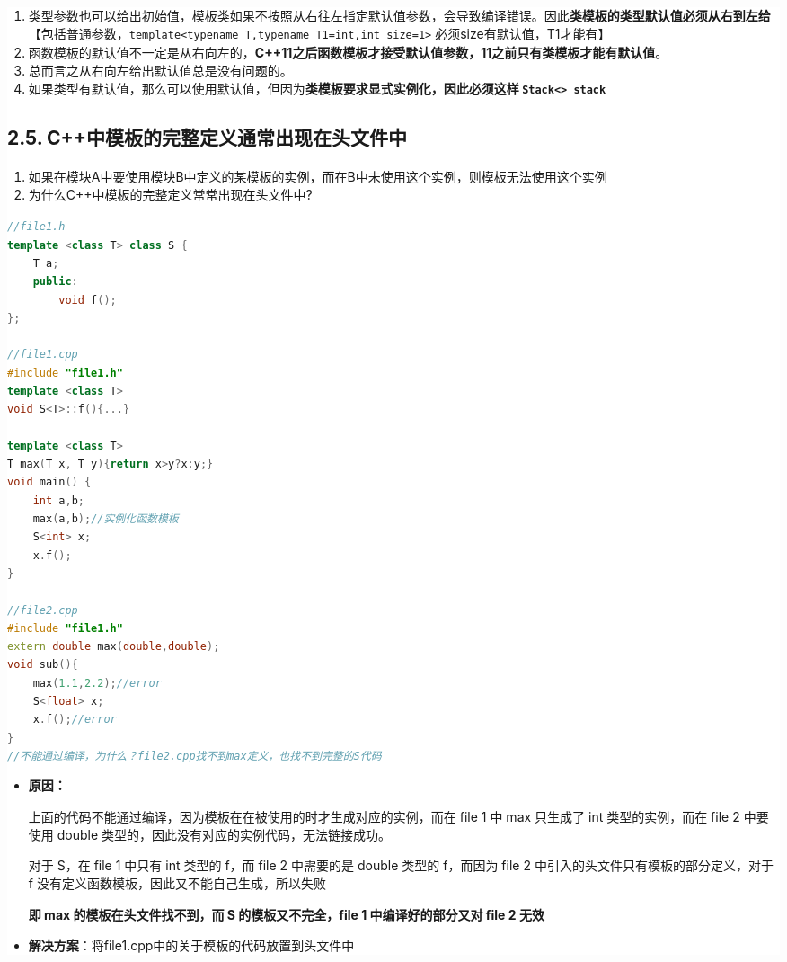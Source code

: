 1. 类型参数也可以给出初始值，模板类如果不按照从右往左指定默认值参数，会导致编译错误。因此**类模板的类型默认值必须从右到左给**【包括普通参数，`template<typename T,typename T1=int,int size=1>` 必须size有默认值，T1才能有】
2. 函数模板的默认值不一定是从右向左的，**C++11之后函数模板才接受默认值参数，11之前只有类模板才能有默认值**。
3. 总而言之从右向左给出默认值总是没有问题的。
4. 如果类型有默认值，那么可以使用默认值，但因为**类模板要求显式实例化，因此必须这样 `Stack<> stack`**

## 2.5. C++中模板的完整定义通常出现在头文件中
1. 如果在模块A中要使用模块B中定义的某模板的实例，而在B中未使用这个实例，则模板无法使用这个实例
2. 为什么C++中模板的完整定义常常出现在头文件中?

```c++
//file1.h
template <class T> class S {
    T a;
    public:
        void f();
};

//file1.cpp
#include "file1.h"
template <class T>
void S<T>::f(){...}

template <class T>
T max(T x, T y){return x>y?x:y;}
void main() {
    int a,b;
    max(a,b);//实例化函数模板
    S<int> x;
    x.f();
}

//file2.cpp
#include "file1.h"
extern double max(double,double);
void sub(){
    max(1.1,2.2);//error
    S<float> x;
    x.f();//error
}
//不能通过编译，为什么？file2.cpp找不到max定义，也找不到完整的S代码
```
- **原因：**

  上面的代码不能通过编译，因为模板在在被使用的时才生成对应的实例，而在 file 1 中 max 只生成了 int 类型的实例，而在 file 2 中要使用 double 类型的，因此没有对应的实例代码，无法链接成功。

  对于 S，在 file 1 中只有 int 类型的 f，而 file 2 中需要的是 double 类型的 f，而因为 file 2 中引入的头文件只有模板的部分定义，对于 f 没有定义函数模板，因此又不能自己生成，所以失败

  **即 max 的模板在头文件找不到，而 S 的模板又不完全，file 1 中编译好的部分又对 file 2 无效**

- **解决方案**：将file1.cpp中的关于模板的代码放置到头文件中
